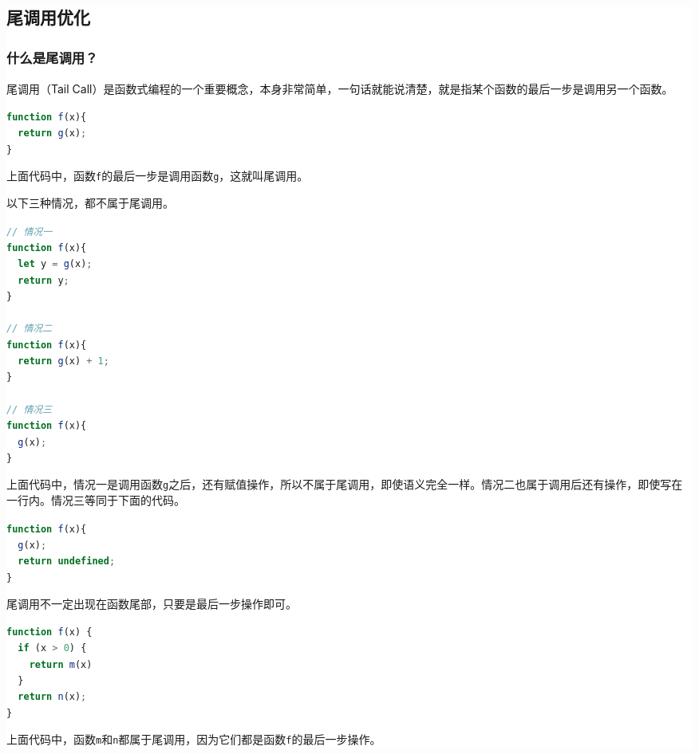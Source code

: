 ## 尾调用优化

### 什么是尾调用？

尾调用（Tail Call）是函数式编程的一个重要概念，本身非常简单，一句话就能说清楚，就是指某个函数的最后一步是调用另一个函数。

```javascript
function f(x){
  return g(x);
}
```

上面代码中，函数`f`的最后一步是调用函数`g`，这就叫尾调用。

以下三种情况，都不属于尾调用。

```javascript
// 情况一
function f(x){
  let y = g(x);
  return y;
}

// 情况二
function f(x){
  return g(x) + 1;
}

// 情况三
function f(x){
  g(x);
}
```

上面代码中，情况一是调用函数`g`之后，还有赋值操作，所以不属于尾调用，即使语义完全一样。情况二也属于调用后还有操作，即使写在一行内。情况三等同于下面的代码。

```javascript
function f(x){
  g(x);
  return undefined;
}
```

尾调用不一定出现在函数尾部，只要是最后一步操作即可。

```javascript
function f(x) {
  if (x > 0) {
    return m(x)
  }
  return n(x);
}
```

上面代码中，函数`m`和`n`都属于尾调用，因为它们都是函数`f`的最后一步操作。
